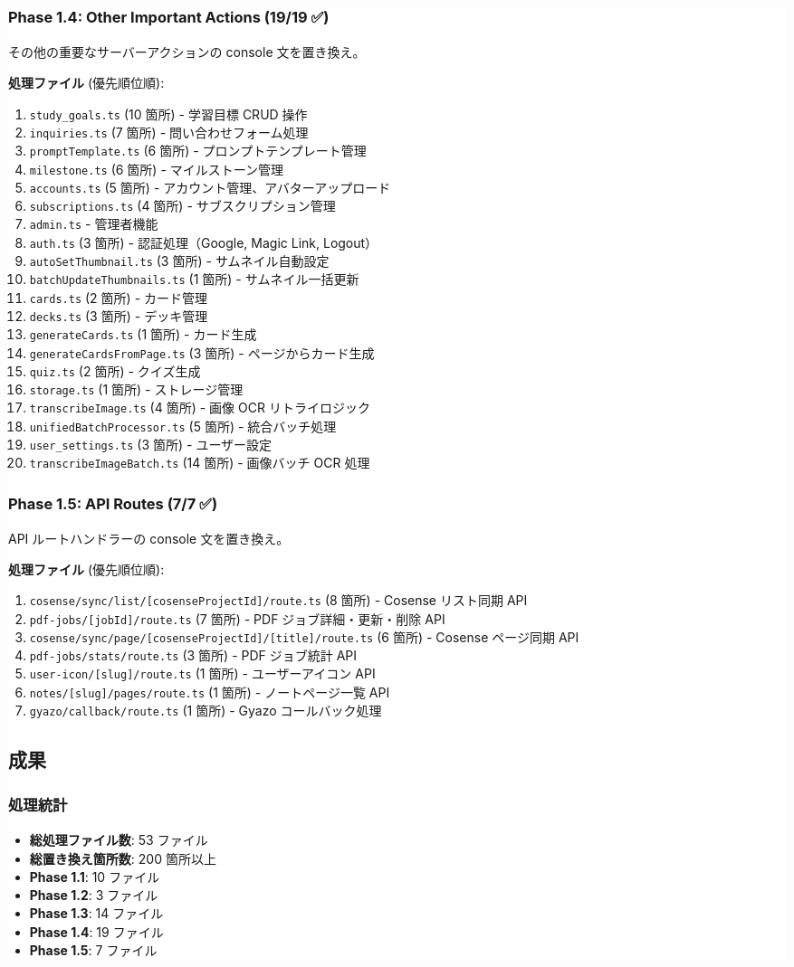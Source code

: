 
### Phase 1.4: Other Important Actions (19/19 ✅)

その他の重要なサーバーアクションの console 文を置き換え。

**処理ファイル** (優先順位順):

1. `study_goals.ts` (10 箇所) - 学習目標 CRUD 操作
2. `inquiries.ts` (7 箇所) - 問い合わせフォーム処理
3. `promptTemplate.ts` (6 箇所) - プロンプトテンプレート管理
4. `milestone.ts` (6 箇所) - マイルストーン管理
5. `accounts.ts` (5 箇所) - アカウント管理、アバターアップロード
6. `subscriptions.ts` (4 箇所) - サブスクリプション管理
7. `admin.ts` - 管理者機能
8. `auth.ts` (3 箇所) - 認証処理（Google, Magic Link, Logout）
9. `autoSetThumbnail.ts` (3 箇所) - サムネイル自動設定
10. `batchUpdateThumbnails.ts` (1 箇所) - サムネイル一括更新
11. `cards.ts` (2 箇所) - カード管理
12. `decks.ts` (3 箇所) - デッキ管理
13. `generateCards.ts` (1 箇所) - カード生成
14. `generateCardsFromPage.ts` (3 箇所) - ページからカード生成
15. `quiz.ts` (2 箇所) - クイズ生成
16. `storage.ts` (1 箇所) - ストレージ管理
17. `transcribeImage.ts` (4 箇所) - 画像 OCR リトライロジック
18. `unifiedBatchProcessor.ts` (5 箇所) - 統合バッチ処理
19. `user_settings.ts` (3 箇所) - ユーザー設定
20. `transcribeImageBatch.ts` (14 箇所) - 画像バッチ OCR 処理

### Phase 1.5: API Routes (7/7 ✅)

API ルートハンドラーの console 文を置き換え。

**処理ファイル** (優先順位順):

1. `cosense/sync/list/[cosenseProjectId]/route.ts` (8 箇所) - Cosense リスト同期 API
2. `pdf-jobs/[jobId]/route.ts` (7 箇所) - PDF ジョブ詳細・更新・削除 API
3. `cosense/sync/page/[cosenseProjectId]/[title]/route.ts` (6 箇所) - Cosense ページ同期 API
4. `pdf-jobs/stats/route.ts` (3 箇所) - PDF ジョブ統計 API
5. `user-icon/[slug]/route.ts` (1 箇所) - ユーザーアイコン API
6. `notes/[slug]/pages/route.ts` (1 箇所) - ノートページ一覧 API
7. `gyazo/callback/route.ts` (1 箇所) - Gyazo コールバック処理

## 成果

### 処理統計

- **総処理ファイル数**: 53 ファイル
- **総置き換え箇所数**: 200 箇所以上
- **Phase 1.1**: 10 ファイル
- **Phase 1.2**: 3 ファイル
- **Phase 1.3**: 14 ファイル
- **Phase 1.4**: 19 ファイル
- **Phase 1.5**: 7 ファイル
